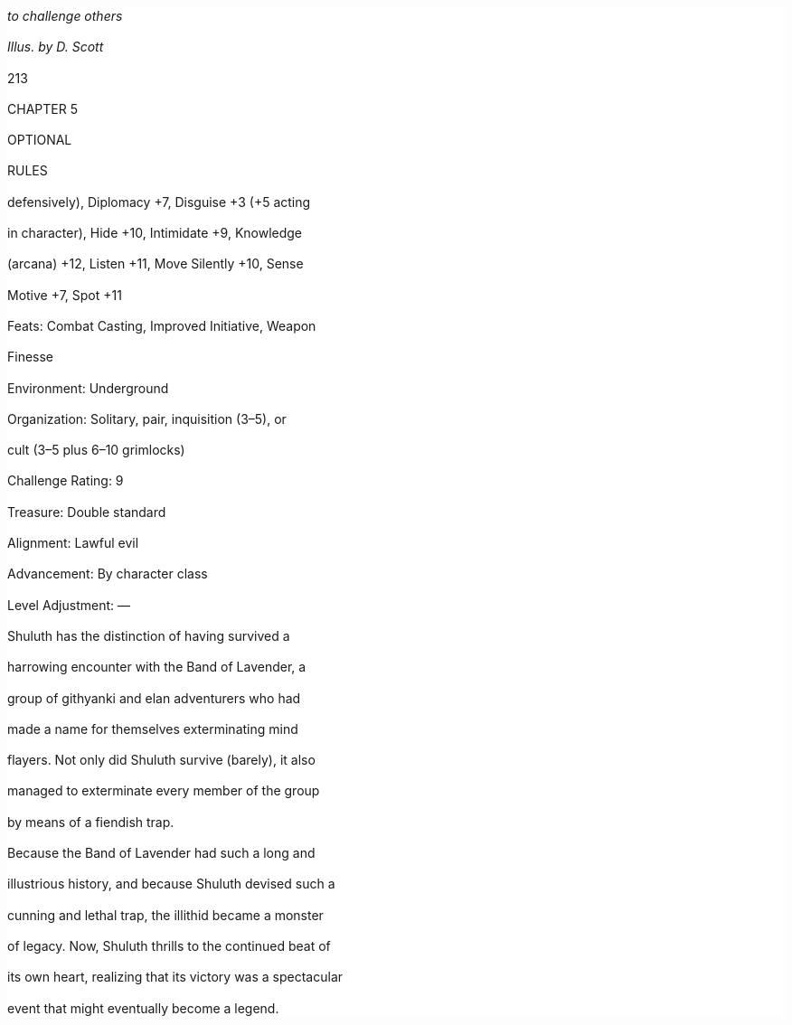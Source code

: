 *to challenge others*

*Illus. by D. Scott*

213

CHAPTER 5

OPTIONAL

RULES

defensively), Diplomacy +7, Disguise +3 (+5 acting

in character), Hide +10, Intimidate +9, Knowledge

(arcana) +12, Listen +11, Move Silently +10, Sense

Motive +7, Spot +11

Feats: Combat Casting, Improved Initiative, Weapon

Finesse

Environment: Underground

Organization: Solitary, pair, inquisition (3–5), or

cult (3–5 plus 6–10 grimlocks)

Challenge Rating: 9

Treasure: Double standard

Alignment: Lawful evil

Advancement: By character class

Level Adjustment: —

Shuluth has the distinction of having survived a

harrowing encounter with the Band of Lavender, a

group of githyanki and elan adventurers who had

made a name for themselves exterminating mind

flayers. Not only did Shuluth survive (barely), it also

managed to exterminate every member of the group

by means of a fiendish trap.

Because the Band of Lavender had such a long and

illustrious history, and because Shuluth devised such a

cunning and lethal trap, the illithid became a monster

of legacy. Now, Shuluth thrills to the continued beat of

its own heart, realizing that its victory was a spectacular

event that might eventually become a legend.
